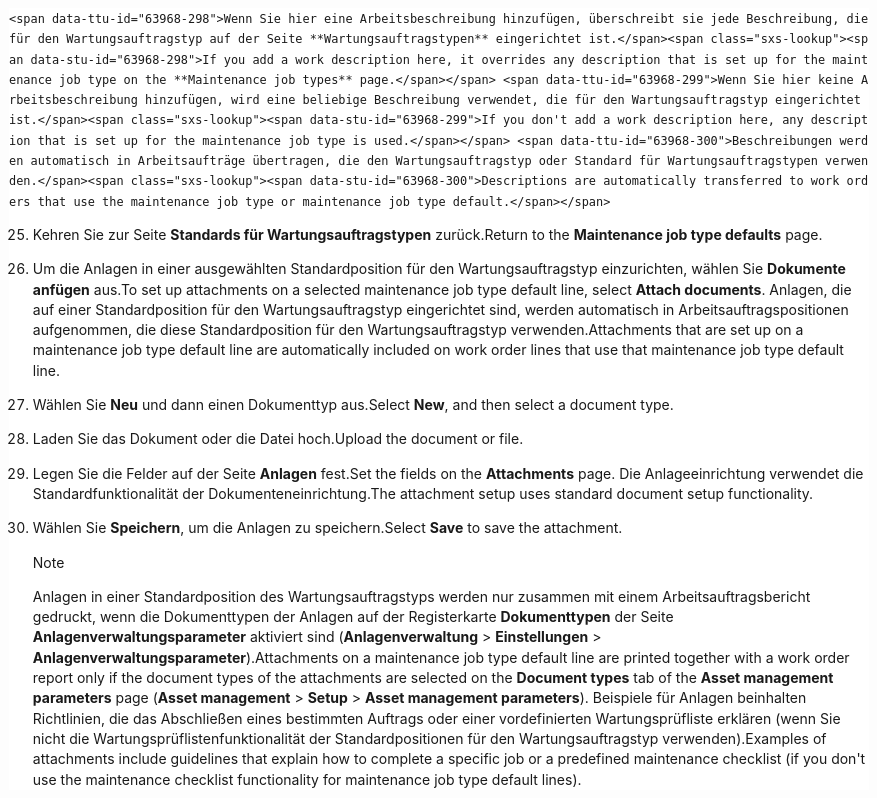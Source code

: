
    <span data-ttu-id="63968-298">Wenn Sie hier eine Arbeitsbeschreibung hinzufügen, überschreibt sie jede Beschreibung, die für den Wartungsauftragstyp auf der Seite **Wartungsauftragstypen** eingerichtet ist.</span><span class="sxs-lookup"><span data-stu-id="63968-298">If you add a work description here, it overrides any description that is set up for the maintenance job type on the **Maintenance job types** page.</span></span> <span data-ttu-id="63968-299">Wenn Sie hier keine Arbeitsbeschreibung hinzufügen, wird eine beliebige Beschreibung verwendet, die für den Wartungsauftragstyp eingerichtet ist.</span><span class="sxs-lookup"><span data-stu-id="63968-299">If you don't add a work description here, any description that is set up for the maintenance job type is used.</span></span> <span data-ttu-id="63968-300">Beschreibungen werden automatisch in Arbeitsaufträge übertragen, die den Wartungsauftragstyp oder Standard für Wartungsauftragstypen verwenden.</span><span class="sxs-lookup"><span data-stu-id="63968-300">Descriptions are automatically transferred to work orders that use the maintenance job type or maintenance job type default.</span></span>

25. <span data-ttu-id="63968-301">Kehren Sie zur Seite **Standards für Wartungsauftragstypen** zurück.</span><span class="sxs-lookup"><span data-stu-id="63968-301">Return to the **Maintenance job type defaults** page.</span></span>
26. <span data-ttu-id="63968-302">Um die Anlagen in einer ausgewählten Standardposition für den Wartungsauftragstyp einzurichten, wählen Sie **Dokumente anfügen** aus.</span><span class="sxs-lookup"><span data-stu-id="63968-302">To set up attachments on a selected maintenance job type default line, select **Attach documents**.</span></span> <span data-ttu-id="63968-303">Anlagen, die auf einer Standardposition für den Wartungsauftragstyp eingerichtet sind, werden automatisch in Arbeitsauftragspositionen aufgenommen, die diese Standardposition für den Wartungsauftragstyp verwenden.</span><span class="sxs-lookup"><span data-stu-id="63968-303">Attachments that are set up on a maintenance job type default line are automatically included on work order lines that use that maintenance job type default line.</span></span>
27. <span data-ttu-id="63968-304">Wählen Sie **Neu** und dann einen Dokumenttyp aus.</span><span class="sxs-lookup"><span data-stu-id="63968-304">Select **New**, and then select a document type.</span></span>
28. <span data-ttu-id="63968-305">Laden Sie das Dokument oder die Datei hoch.</span><span class="sxs-lookup"><span data-stu-id="63968-305">Upload the document or file.</span></span>
29. <span data-ttu-id="63968-306">Legen Sie die Felder auf der Seite **Anlagen** fest.</span><span class="sxs-lookup"><span data-stu-id="63968-306">Set the fields on the **Attachments** page.</span></span> <span data-ttu-id="63968-307">Die Anlageeinrichtung verwendet die Standardfunktionalität der Dokumenteneinrichtung.</span><span class="sxs-lookup"><span data-stu-id="63968-307">The attachment setup uses standard document setup functionality.</span></span>
30. <span data-ttu-id="63968-308">Wählen Sie **Speichern**, um die Anlagen zu speichern.</span><span class="sxs-lookup"><span data-stu-id="63968-308">Select **Save** to save the attachment.</span></span>

    > [!NOTE]
    > <span data-ttu-id="63968-309">Anlagen in einer Standardposition des Wartungsauftragstyps werden nur zusammen mit einem Arbeitsauftragsbericht gedruckt, wenn die Dokumenttypen der Anlagen auf der Registerkarte **Dokumenttypen** der Seite **Anlagenverwaltungsparameter** aktiviert sind (**Anlagenverwaltung** \> **Einstellungen** \> **Anlagenverwaltungsparameter**).</span><span class="sxs-lookup"><span data-stu-id="63968-309">Attachments on a maintenance job type default line are printed together with a work order report only if the document types of the attachments are selected on the **Document types** tab of the **Asset management parameters** page (**Asset management** \> **Setup** \> **Asset management parameters**).</span></span> <span data-ttu-id="63968-310">Beispiele für Anlagen beinhalten Richtlinien, die das Abschließen eines bestimmten Auftrags oder einer vordefinierten Wartungsprüfliste erklären (wenn Sie nicht die Wartungsprüflistenfunktionalität der Standardpositionen für den Wartungsauftragstyp verwenden).</span><span class="sxs-lookup"><span data-stu-id="63968-310">Examples of attachments include guidelines that explain how to complete a specific job or a predefined maintenance checklist (if you don't use the maintenance checklist functionality for maintenance job type default lines).</span></span>
